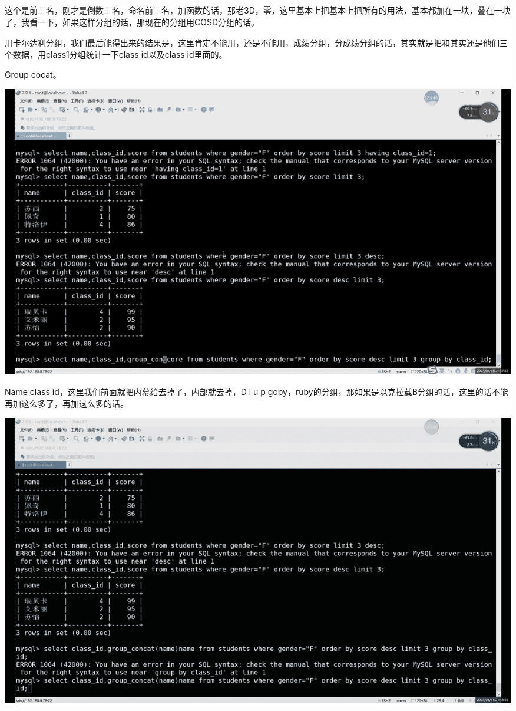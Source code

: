 这个是前三名，刚才是倒数三名，命名前三名，加函数的话，那老3D，零，这里基本上把基本上把所有的用法，基本都加在一块，叠在一块了，我看一下，如果这样分组的话，那现在的分组用COSD分组的话。

用卡尔达利分组，我们最后能得出来的结果是，这里肯定不能用，还是不能用，成绩分组，分成绩分组的话，其实就是把和其实还是他们三个数据，用class1分组统计一下class id以及class id里面的。

Group cocat。

![](img/dbfb9f73b51ad353ca48adbc9fb52403_21.png)

Name class id，这里我们前面就把内幕给去掉了，内部就去掉，D l u p goby，ruby的分组，那如果是以克拉载B分组的话，这里的话不能再加这么多了，再加这么多的话。



![](img/dbfb9f73b51ad353ca48adbc9fb52403_23.png)
